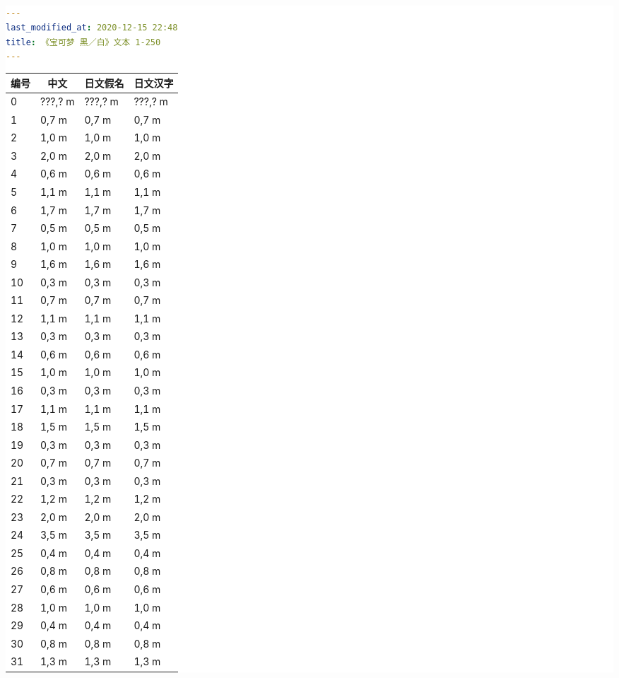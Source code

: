 ```yaml
---
last_modified_at: 2020-12-15 22:48
title: 《宝可梦 黑／白》文本 1-250
---
```

| 编号 | 中文 | 日文假名 | 日文汉字 |
| ---- | ---- | ---- | --- |
| 0 | ???,? m | ???,? m | ???,? m |
| 1 | 0,7 m | 0,7 m | 0,7 m |
| 2 | 1,0 m | 1,0 m | 1,0 m |
| 3 | 2,0 m | 2,0 m | 2,0 m |
| 4 | 0,6 m | 0,6 m | 0,6 m |
| 5 | 1,1 m | 1,1 m | 1,1 m |
| 6 | 1,7 m | 1,7 m | 1,7 m |
| 7 | 0,5 m | 0,5 m | 0,5 m |
| 8 | 1,0 m | 1,0 m | 1,0 m |
| 9 | 1,6 m | 1,6 m | 1,6 m |
| 10 | 0,3 m | 0,3 m | 0,3 m |
| 11 | 0,7 m | 0,7 m | 0,7 m |
| 12 | 1,1 m | 1,1 m | 1,1 m |
| 13 | 0,3 m | 0,3 m | 0,3 m |
| 14 | 0,6 m | 0,6 m | 0,6 m |
| 15 | 1,0 m | 1,0 m | 1,0 m |
| 16 | 0,3 m | 0,3 m | 0,3 m |
| 17 | 1,1 m | 1,1 m | 1,1 m |
| 18 | 1,5 m | 1,5 m | 1,5 m |
| 19 | 0,3 m | 0,3 m | 0,3 m |
| 20 | 0,7 m | 0,7 m | 0,7 m |
| 21 | 0,3 m | 0,3 m | 0,3 m |
| 22 | 1,2 m | 1,2 m | 1,2 m |
| 23 | 2,0 m | 2,0 m | 2,0 m |
| 24 | 3,5 m | 3,5 m | 3,5 m |
| 25 | 0,4 m | 0,4 m | 0,4 m |
| 26 | 0,8 m | 0,8 m | 0,8 m |
| 27 | 0,6 m | 0,6 m | 0,6 m |
| 28 | 1,0 m | 1,0 m | 1,0 m |
| 29 | 0,4 m | 0,4 m | 0,4 m |
| 30 | 0,8 m | 0,8 m | 0,8 m |
| 31 | 1,3 m | 1,3 m | 1,3 m |